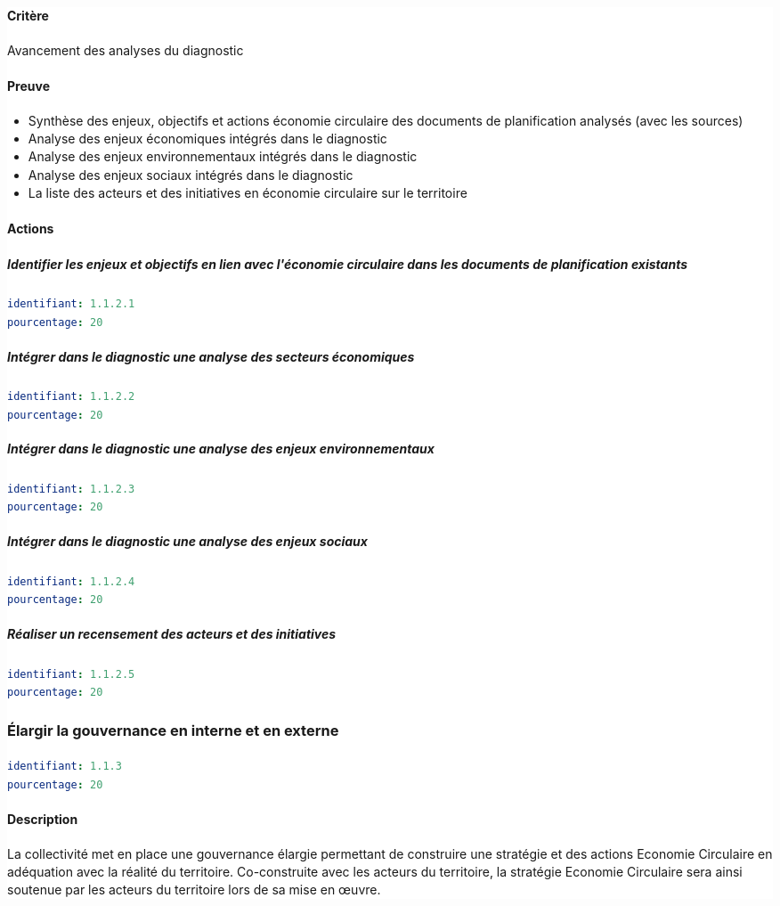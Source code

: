 #### Critère
Avancement des analyses du diagnostic

#### Preuve
- Synthèse des enjeux, objectifs et actions économie circulaire des documents de planification analysés (avec les sources)
- Analyse des enjeux économiques intégrés dans le diagnostic 
- Analyse des enjeux environnementaux intégrés dans le diagnostic 
- Analyse des enjeux sociaux intégrés dans le diagnostic  
- La liste des acteurs et des initiatives en économie circulaire sur le territoire

#### Actions
##### Identifier les enjeux et objectifs en lien avec l'économie circulaire  dans les documents de planification existants
```yaml
identifiant: 1.1.2.1
pourcentage: 20
```

##### Intégrer dans le diagnostic une analyse des secteurs économiques
```yaml
identifiant: 1.1.2.2
pourcentage: 20
```

##### Intégrer dans le diagnostic une analyse des enjeux environnementaux
```yaml
identifiant: 1.1.2.3
pourcentage: 20
```

##### Intégrer dans le diagnostic une analyse des enjeux sociaux
```yaml
identifiant: 1.1.2.4
pourcentage: 20
```

##### Réaliser un recensement des acteurs et des initiatives
```yaml
identifiant: 1.1.2.5
pourcentage: 20
```


### Élargir la gouvernance en interne et en externe
```yaml
identifiant: 1.1.3
pourcentage: 20
```
#### Description
La collectivité met en place une gouvernance élargie permettant de construire une stratégie et des actions Economie Circulaire  en adéquation avec la réalité du  territoire. Co-construite avec les acteurs du territoire, la stratégie Economie Circulaire sera ainsi  soutenue par les acteurs du territoire lors de  sa mise en œuvre.

